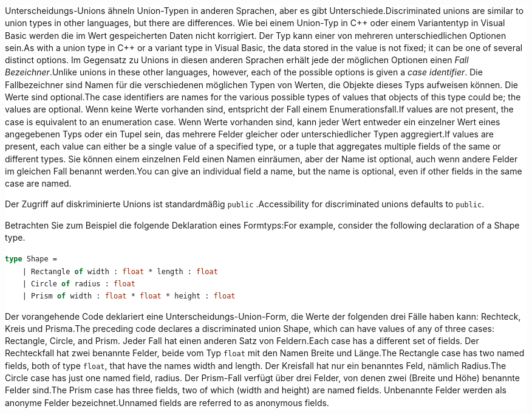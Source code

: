 <span data-ttu-id="d0c69-109">Unterscheidungs-Unions ähneln Union-Typen in anderen Sprachen, aber es gibt Unterschiede.</span><span class="sxs-lookup"><span data-stu-id="d0c69-109">Discriminated unions are similar to union types in other languages, but there are differences.</span></span> <span data-ttu-id="d0c69-110">Wie bei einem Union-Typ in C++ oder einem Variantentyp in Visual Basic werden die im Wert gespeicherten Daten nicht korrigiert. Der Typ kann einer von mehreren unterschiedlichen Optionen sein.</span><span class="sxs-lookup"><span data-stu-id="d0c69-110">As with a union type in C++ or a variant type in Visual Basic, the data stored in the value is not fixed; it can be one of several distinct options.</span></span> <span data-ttu-id="d0c69-111">Im Gegensatz zu Unions in diesen anderen Sprachen erhält jede der möglichen Optionen einen *Fall Bezeichner*.</span><span class="sxs-lookup"><span data-stu-id="d0c69-111">Unlike unions in these other languages, however, each of the possible options is given a *case identifier*.</span></span> <span data-ttu-id="d0c69-112">Die Fallbezeichner sind Namen für die verschiedenen möglichen Typen von Werten, die Objekte dieses Typs aufweisen können. Die Werte sind optional.</span><span class="sxs-lookup"><span data-stu-id="d0c69-112">The case identifiers are names for the various possible types of values that objects of this type could be; the values are optional.</span></span> <span data-ttu-id="d0c69-113">Wenn keine Werte vorhanden sind, entspricht der Fall einem Enumerationsfall.</span><span class="sxs-lookup"><span data-stu-id="d0c69-113">If values are not present, the case is equivalent to an enumeration case.</span></span> <span data-ttu-id="d0c69-114">Wenn Werte vorhanden sind, kann jeder Wert entweder ein einzelner Wert eines angegebenen Typs oder ein Tupel sein, das mehrere Felder gleicher oder unterschiedlicher Typen aggregiert.</span><span class="sxs-lookup"><span data-stu-id="d0c69-114">If values are present, each value can either be a single value of a specified type, or a tuple that aggregates multiple fields of the same or different types.</span></span> <span data-ttu-id="d0c69-115">Sie können einem einzelnen Feld einen Namen einräumen, aber der Name ist optional, auch wenn andere Felder im gleichen Fall benannt werden.</span><span class="sxs-lookup"><span data-stu-id="d0c69-115">You can give an individual field a name, but the name is optional, even if other fields in the same case are named.</span></span>

<span data-ttu-id="d0c69-116">Der Zugriff auf diskriminierte Unions ist standardmäßig `public` .</span><span class="sxs-lookup"><span data-stu-id="d0c69-116">Accessibility for discriminated unions defaults to `public`.</span></span>

<span data-ttu-id="d0c69-117">Betrachten Sie zum Beispiel die folgende Deklaration eines Formtyps:</span><span class="sxs-lookup"><span data-stu-id="d0c69-117">For example, consider the following declaration of a Shape type.</span></span>

```fsharp
type Shape =
    | Rectangle of width : float * length : float
    | Circle of radius : float
    | Prism of width : float * float * height : float
```

<span data-ttu-id="d0c69-118">Der vorangehende Code deklariert eine Unterscheidungs-Union-Form, die Werte der folgenden drei Fälle haben kann: Rechteck, Kreis und Prisma.</span><span class="sxs-lookup"><span data-stu-id="d0c69-118">The preceding code declares a discriminated union Shape, which can have values of any of three cases: Rectangle, Circle, and Prism.</span></span> <span data-ttu-id="d0c69-119">Jeder Fall hat einen anderen Satz von Feldern.</span><span class="sxs-lookup"><span data-stu-id="d0c69-119">Each case has a different set of fields.</span></span> <span data-ttu-id="d0c69-120">Der Rechteckfall hat zwei benannte Felder, beide vom Typ `float` mit den Namen Breite und Länge.</span><span class="sxs-lookup"><span data-stu-id="d0c69-120">The Rectangle case has two named fields, both of type `float`, that have the names width and length.</span></span> <span data-ttu-id="d0c69-121">Der Kreisfall hat nur ein benanntes Feld, nämlich Radius.</span><span class="sxs-lookup"><span data-stu-id="d0c69-121">The Circle case has just one named field, radius.</span></span> <span data-ttu-id="d0c69-122">Der Prism-Fall verfügt über drei Felder, von denen zwei (Breite und Höhe) benannte Felder sind.</span><span class="sxs-lookup"><span data-stu-id="d0c69-122">The Prism case has three fields, two of which (width and height) are named fields.</span></span> <span data-ttu-id="d0c69-123">Unbenannte Felder werden als anonyme Felder bezeichnet.</span><span class="sxs-lookup"><span data-stu-id="d0c69-123">Unnamed fields are referred to as anonymous fields.</span></span>
